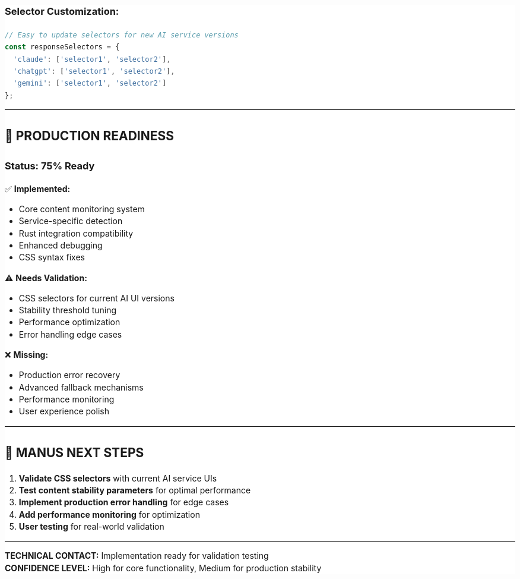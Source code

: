 ### **Selector Customization:**
```typescript
// Easy to update selectors for new AI service versions
const responseSelectors = {
  'claude': ['selector1', 'selector2'],
  'chatgpt': ['selector1', 'selector2'], 
  'gemini': ['selector1', 'selector2']
};
```

---

## 🚀 PRODUCTION READINESS

### **Status: 75% Ready**

✅ **Implemented:**
- Core content monitoring system
- Service-specific detection
- Rust integration compatibility
- Enhanced debugging
- CSS syntax fixes

⚠️ **Needs Validation:**
- CSS selectors for current AI UI versions
- Stability threshold tuning
- Performance optimization
- Error handling edge cases

❌ **Missing:**
- Production error recovery
- Advanced fallback mechanisms
- Performance monitoring
- User experience polish

---

## 🎯 MANUS NEXT STEPS

1. **Validate CSS selectors** with current AI service UIs
2. **Test content stability parameters** for optimal performance  
3. **Implement production error handling** for edge cases
4. **Add performance monitoring** for optimization
5. **User testing** for real-world validation

---

**TECHNICAL CONTACT:** Implementation ready for validation testing  
**CONFIDENCE LEVEL:** High for core functionality, Medium for production stability